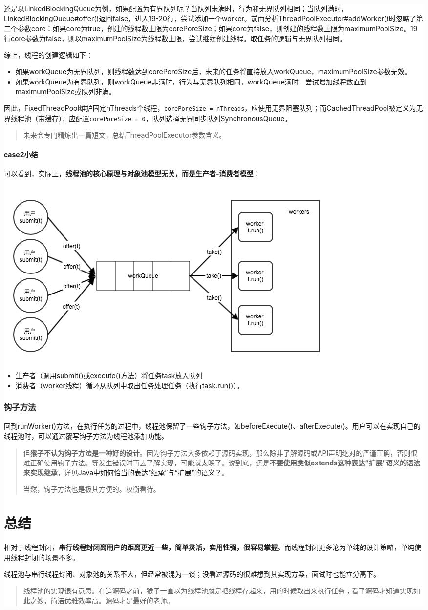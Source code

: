 还是以LinkedBlockingQueue为例，如果配置为有界队列呢？当队列未满时，行为和无界队列相同；当队列满时，LinkedBlockingQueue#offer()返回false，进入19-20行，尝试添加一个worker。前面分析ThreadPoolExecutor#addWorker()时忽略了第二个参数core：如果core为true，创建的线程数上限为corePoreSize；如果core为false，则创建的线程数上限为maximumPoolSize。19行core参数为false，则以maximumPoolSize为线程数上限，尝试继续创建线程。取任务的逻辑与无界队列相同。

综上，线程的创建逻辑如下：

* 如果workQueue为无界队列，则线程数达到corePoreSize后，未来的任务将直接放入workQueue，maximumPoolSize参数无效。
* 如果workQueue为有界队列，则workQueue非满时，行为与无界队列相同，workQueue满时，尝试增加线程数直到maximumPoolSize或队列非满。

因此，FixedThreadPool维护固定nThreads个线程，`corePoreSize = nThreads`，应使用无界阻塞队列；而CachedThreadPool被定义为无界线程池（带缓存），应配置`corePoreSize = 0`，队列选择无界同步队列SynchronousQueue。

>未来会专门精炼出一篇短文，总结ThreadPoolExecutor参数含义。

#### case2小结

可以看到，实际上，**线程池的核心原理与对象池模型无关，而是生产者-消费者模型**：

![ThreadPool-structure](../../qiniu/static/images/源码|从串行线程封闭到对象池、线程池/ThreadPool-structure.png)

* 生产者（调用submit()或execute()方法）将任务task放入队列
* 消费者（worker线程）循环从队列中取出任务处理任务（执行task.run()）。

### 钩子方法

回到runWorker()方法，在执行任务的过程中，线程池保留了一些钩子方法，如beforeExecute()、afterExecute()。用户可以在实现自己的线程池时，可以通过覆写钩子方法为线程池添加功能。

>但**猴子不认为钩子方法是一种好的设计**。因为钩子方法大多依赖于源码实现，那么除非了解源码或API声明绝对的严谨正确，否则很难正确使用钩子方法。等发生错误时再去了解实现，可能就太晚了。说到底，还是**不要使用类似extends这种表达“扩展”语义的语法来实现继承**，详见[Java中如何恰当的表达“继承”与“扩展”的语义？](/2017/09/20/Java中如何恰当的表达“继承”与“扩展”的语义？/)。
>
>当然，钩子方法也是极其方便的。权衡看待。

# 总结

相对于线程封闭，**串行线程封闭离用户的距离更近一些，简单灵活，实用性强，很容易掌握**。而线程封闭更多沦为单纯的设计策略，单纯使用线程封闭的场景不多。

线程池与串行线程封闭、对象池的关系不大，但经常被混为一谈；没看过源码的很难想到其实现方案，面试时也能立分高下。

>线程池的实现很有意思。在追源码之前，猴子一直以为线程池就是把线程存起来，用的时候取出来执行任务；看了源码才知道实现如此之妙，简洁优雅效率高。源码才是最好的老师。
